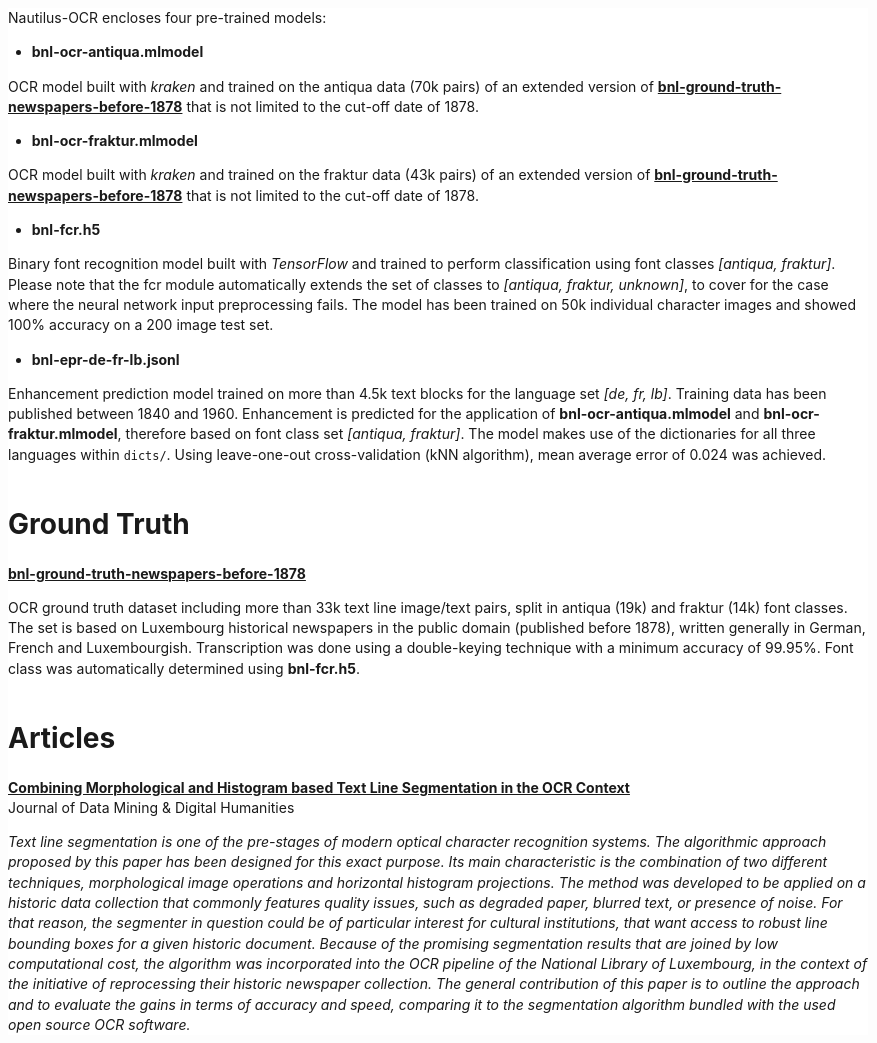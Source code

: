 Nautilus-OCR encloses four pre-trained models:

* **bnl-ocr-antiqua.mlmodel**

OCR model built with *kraken* and trained on the antiqua data (70k pairs) of an extended version of [**bnl-ground-truth-newspapers-before-1878**](#ground-truth) that is not limited to the cut-off date of 1878. 

* **bnl-ocr-fraktur.mlmodel**

OCR model built with *kraken* and trained on the fraktur data (43k pairs) of an extended version of [**bnl-ground-truth-newspapers-before-1878**](#ground-truth) that is not limited to the cut-off date of 1878. 

* **bnl-fcr.h5**

Binary font recognition model built with *TensorFlow* and trained to perform classification using font classes *[antiqua, fraktur]*. Please note that the fcr module automatically extends the set of classes to *[antiqua, fraktur, unknown]*, to cover for the case where the neural network input preprocessing fails. The model has been trained on 50k individual character images and showed 100% accuracy on a 200 image test set.

* **bnl-epr-de-fr-lb.jsonl**

Enhancement prediction model trained on more than 4.5k text blocks for the language set *[de, fr, lb]*. Training data has been published between 1840 and 1960. Enhancement is predicted for the application of **bnl-ocr-antiqua.mlmodel** and **bnl-ocr-fraktur.mlmodel**, therefore based on font class set *[antiqua, fraktur]*. The model makes use of the dictionaries for all three languages within `dicts/`. Using leave-one-out cross-validation (kNN algorithm), mean average error of 0.024 was achieved.

# Ground Truth

[**bnl-ground-truth-newspapers-before-1878**](https://data.bnl.lu/data/historical-newspapers/)<br>

OCR ground truth dataset including more than 33k text line image/text pairs, split in antiqua (19k) and fraktur (14k) font classes. The set is based on Luxembourg historical newspapers in the public domain (published before 1878), written generally in German, French and Luxembourgish. Transcription was done using a double-keying technique with a minimum accuracy of 99.95%. Font class was automatically determined using **bnl-fcr.h5**.

# Articles

[**Combining Morphological and Histogram based Text Line Segmentation in the OCR Context**](https://jdmdh.episciences.org/8642)  
Journal of Data Mining & Digital Humanities  
  
*Text line segmentation is one of the pre-stages of modern optical character recognition systems. The algorithmic approach proposed by this paper has been designed for this exact purpose. Its main characteristic is the combination of two different techniques, morphological image operations and horizontal histogram projections. The method was developed to be applied on a historic data collection that commonly features quality issues, such as degraded paper, blurred text, or presence of noise. For that reason, the segmenter in question could be of particular interest for cultural institutions, that want access to robust line bounding boxes for a given historic document. Because of the promising segmentation results that are joined by low computational cost, the algorithm was incorporated into the OCR pipeline of the National Library of Luxembourg, in the context of the initiative of reprocessing their historic newspaper collection. The general contribution of this paper is to outline the approach and to evaluate the gains in terms of accuracy and speed, comparing it to the segmentation algorithm bundled with the used open source OCR software.*
